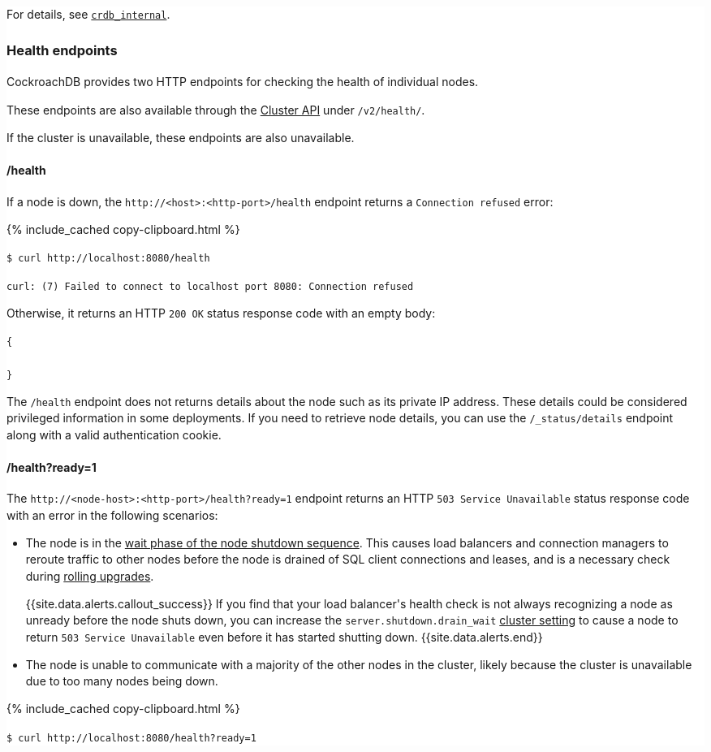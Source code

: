 For details, see [`crdb_internal`](crdb-internal.html).

### Health endpoints

CockroachDB provides two HTTP endpoints for checking the health of individual nodes.

These endpoints are also available through the [Cluster API](cluster-api.html) under `/v2/health/`.

If the cluster is unavailable, these endpoints are also unavailable.

#### /health

If a node is down, the `http://<host>:<http-port>/health` endpoint returns a `Connection refused` error:

{% include_cached copy-clipboard.html %}
~~~ shell
$ curl http://localhost:8080/health
~~~

~~~
curl: (7) Failed to connect to localhost port 8080: Connection refused
~~~

Otherwise, it returns an HTTP `200 OK` status response code with an empty body:

~~~
{

}
~~~

The `/health` endpoint does not returns details about the node such as its private IP address. These details could be considered privileged information in some deployments. If you need to retrieve node details, you can use the `/_status/details` endpoint along with a valid authentication cookie.

#### /health?ready=1

The `http://<node-host>:<http-port>/health?ready=1` endpoint returns an HTTP `503 Service Unavailable` status response code with an error in the following scenarios:

- The node is in the [wait phase of the node shutdown sequence](node-shutdown.html#draining). This causes load balancers and connection managers to reroute traffic to other nodes before the node is drained of SQL client connections and leases, and is a necessary check during [rolling upgrades](upgrade-cockroach-version.html).

    {{site.data.alerts.callout_success}}
    If you find that your load balancer's health check is not always recognizing a node as unready before the node shuts down, you can increase the `server.shutdown.drain_wait` [cluster setting](cluster-settings.html) to cause a node to return `503 Service Unavailable` even before it has started shutting down.
    {{site.data.alerts.end}}

- The node is unable to communicate with a majority of the other nodes in the cluster, likely because the cluster is unavailable due to too many nodes being down.

{% include_cached copy-clipboard.html %}
~~~ shell
$ curl http://localhost:8080/health?ready=1
~~~
